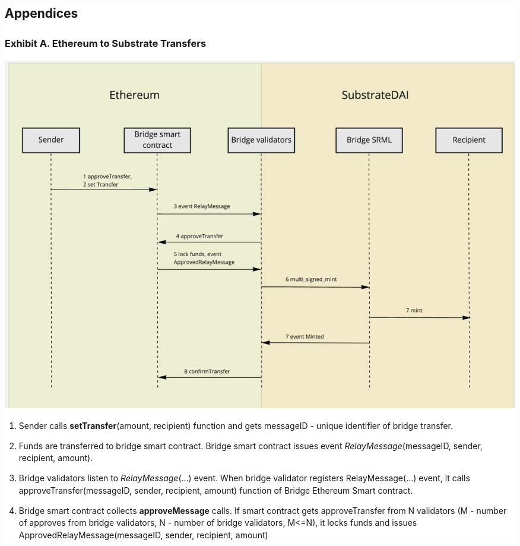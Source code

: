 
## Appendices

### Exhibit A. Ethereum to Substrate Transfers

<img src="https://github.com/akropolisio/Web3-collaboration/blob/apeir99n-erc20bridge/grants/speculative/images/bridge2.png" alt="drawing" />

1. Sender calls **setTransfer**(amount, recipient) function and gets messageID - unique identifier of bridge transfer.

2. Funds are transferred to bridge smart contract. Bridge smart contract issues event *RelayMessage*(messageID, sender, recipient, amount).

3. Bridge validators listen to *RelayMessage*(...) event. When bridge validator registers RelayMessage(...) event, it calls approveTransfer(messageID, sender,  recipient, amount) function of Bridge Ethereum Smart contract. 

4. Bridge smart contract collects **approveMessage** calls. If smart contract gets approveTransfer from N validators 
(M - number of approves from bridge validators,
 N - number of bridge validators, M<=N),
 it locks funds and issues ApprovedRelayMessage(messageID, sender,  recipient, amount)
